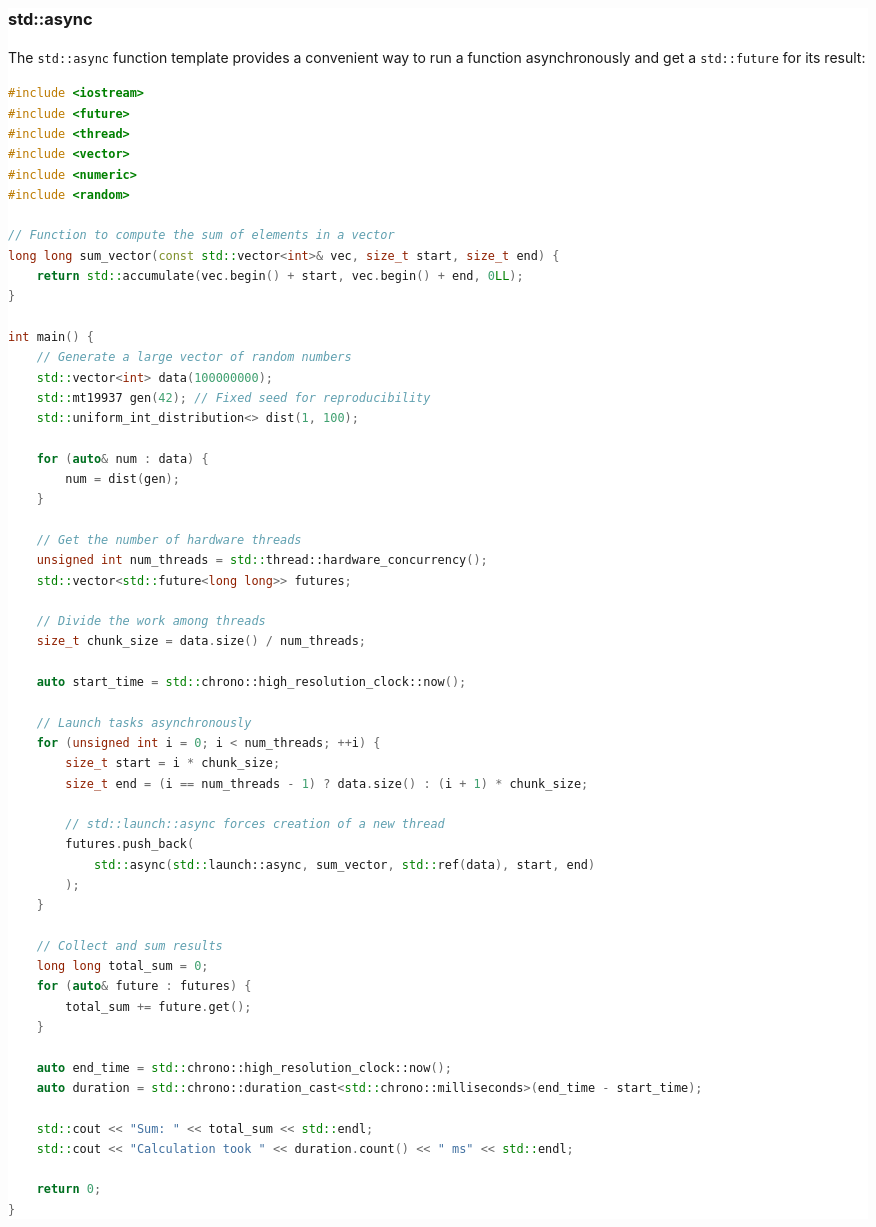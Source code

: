 ### std::async

The `std::async` function template provides a convenient way to run a function asynchronously and get a `std::future` for its result:

```cpp
#include <iostream>
#include <future>
#include <thread>
#include <vector>
#include <numeric>
#include <random>

// Function to compute the sum of elements in a vector
long long sum_vector(const std::vector<int>& vec, size_t start, size_t end) {
    return std::accumulate(vec.begin() + start, vec.begin() + end, 0LL);
}

int main() {
    // Generate a large vector of random numbers
    std::vector<int> data(100000000);
    std::mt19937 gen(42); // Fixed seed for reproducibility
    std::uniform_int_distribution<> dist(1, 100);
    
    for (auto& num : data) {
        num = dist(gen);
    }
    
    // Get the number of hardware threads
    unsigned int num_threads = std::thread::hardware_concurrency();
    std::vector<std::future<long long>> futures;
    
    // Divide the work among threads
    size_t chunk_size = data.size() / num_threads;
    
    auto start_time = std::chrono::high_resolution_clock::now();
    
    // Launch tasks asynchronously
    for (unsigned int i = 0; i < num_threads; ++i) {
        size_t start = i * chunk_size;
        size_t end = (i == num_threads - 1) ? data.size() : (i + 1) * chunk_size;
        
        // std::launch::async forces creation of a new thread
        futures.push_back(
            std::async(std::launch::async, sum_vector, std::ref(data), start, end)
        );
    }
    
    // Collect and sum results
    long long total_sum = 0;
    for (auto& future : futures) {
        total_sum += future.get();
    }
    
    auto end_time = std::chrono::high_resolution_clock::now();
    auto duration = std::chrono::duration_cast<std::chrono::milliseconds>(end_time - start_time);
    
    std::cout << "Sum: " << total_sum << std::endl;
    std::cout << "Calculation took " << duration.count() << " ms" << std::endl;
    
    return 0;
}
```
